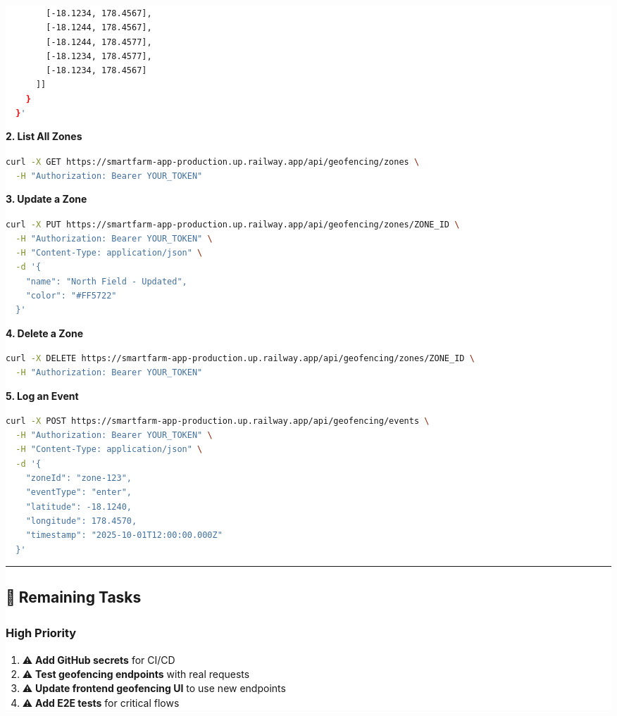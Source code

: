 ```bash
        [-18.1234, 178.4567],
        [-18.1244, 178.4567],
        [-18.1244, 178.4577],
        [-18.1234, 178.4577],
        [-18.1234, 178.4567]
      ]]
    }
  }'
```

**2. List All Zones**
```bash
curl -X GET https://smartfarm-app-production.up.railway.app/api/geofencing/zones \
  -H "Authorization: Bearer YOUR_TOKEN"
```

**3. Update a Zone**
```bash
curl -X PUT https://smartfarm-app-production.up.railway.app/api/geofencing/zones/ZONE_ID \
  -H "Authorization: Bearer YOUR_TOKEN" \
  -H "Content-Type: application/json" \
  -d '{
    "name": "North Field - Updated",
    "color": "#FF5722"
  }'
```

**4. Delete a Zone**
```bash
curl -X DELETE https://smartfarm-app-production.up.railway.app/api/geofencing/zones/ZONE_ID \
  -H "Authorization: Bearer YOUR_TOKEN"
```

**5. Log an Event**
```bash
curl -X POST https://smartfarm-app-production.up.railway.app/api/geofencing/events \
  -H "Authorization: Bearer YOUR_TOKEN" \
  -H "Content-Type: application/json" \
  -d '{
    "zoneId": "zone-123",
    "eventType": "enter",
    "latitude": -18.1240,
    "longitude": 178.4570,
    "timestamp": "2025-10-01T12:00:00.000Z"
  }'
```

---

## 🔧 Remaining Tasks

### High Priority
1. ⚠️ **Add GitHub secrets** for CI/CD
2. ⚠️ **Test geofencing endpoints** with real requests
3. ⚠️ **Update frontend geofencing UI** to use new endpoints
4. ⚠️ **Add E2E tests** for critical flows
